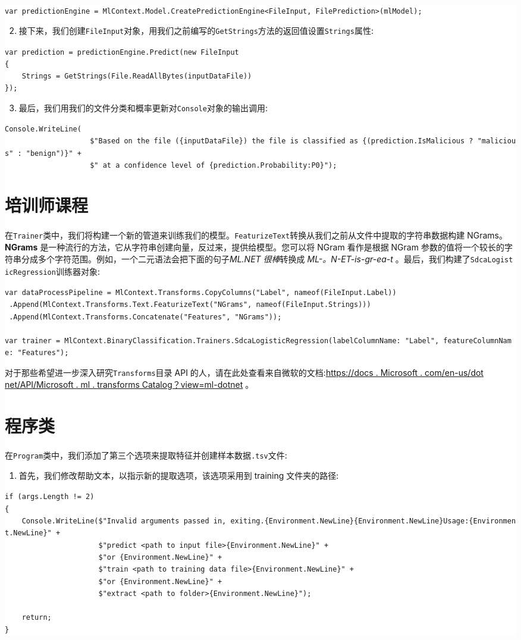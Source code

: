 ```
var predictionEngine = MlContext.Model.CreatePredictionEngine<FileInput, FilePrediction>(mlModel);
```

2.  接下来，我们创建`FileInput`对象，用我们之前编写的`GetStrings`方法的返回值设置`Strings`属性:

```
var prediction = predictionEngine.Predict(new FileInput
{
    Strings = GetStrings(File.ReadAllBytes(inputDataFile))
});
```

3.  最后，我们用我们的文件分类和概率更新对`Console`对象的输出调用:

```
Console.WriteLine(
                    $"Based on the file ({inputDataFile}) the file is classified as {(prediction.IsMalicious ? "malicious" : "benign")}" + 
                    $" at a confidence level of {prediction.Probability:P0}");
```

<title>The Trainer class</title> 

# 培训师课程

在`Trainer`类中，我们将构建一个新的管道来训练我们的模型。`FeaturizeText`转换从我们之前从文件中提取的字符串数据构建 NGrams。 **NGrams** 是一种流行的方法，它从字符串创建向量，反过来，提供给模型。您可以将 NGram 看作是根据 NGram 参数的值将一个较长的字符串分成多个字符范围。例如，一个二元语法会把下面的句子*ML.NET 很棒*转换成 *ML-。N-ET-is-gr-ea-t* 。最后，我们构建了`SdcaLogisticRegression`训练器对象:

```
var dataProcessPipeline = MlContext.Transforms.CopyColumns("Label", nameof(FileInput.Label))
 .Append(MlContext.Transforms.Text.FeaturizeText("NGrams", nameof(FileInput.Strings)))
 .Append(MlContext.Transforms.Concatenate("Features", "NGrams"));

var trainer = MlContext.BinaryClassification.Trainers.SdcaLogisticRegression(labelColumnName: "Label", featureColumnName: "Features");
```

对于那些希望进一步深入研究`Transforms`目录 API 的人，请在此处查看来自微软的文档:[https://docs . Microsoft . com/en-us/dot net/API/Microsoft . ml . transforms Catalog？view=ml-dotnet](https://docs.microsoft.com/en-us/dotnet/api/microsoft.ml.transformscatalog?view=ml-dotnet) 。

<title>The Program class</title> 

# 程序类

在`Program`类中，我们添加了第三个选项来提取特征并创建样本数据`.tsv`文件:

1.  首先，我们修改帮助文本，以指示新的提取选项，该选项采用到 training 文件夹的路径:

```
if (args.Length != 2)
{
    Console.WriteLine($"Invalid arguments passed in, exiting.{Environment.NewLine}{Environment.NewLine}Usage:{Environment.NewLine}" +
                      $"predict <path to input file>{Environment.NewLine}" +
                      $"or {Environment.NewLine}" +
                      $"train <path to training data file>{Environment.NewLine}" + 
                      $"or {Environment.NewLine}" +
                      $"extract <path to folder>{Environment.NewLine}");

    return;
}
```
